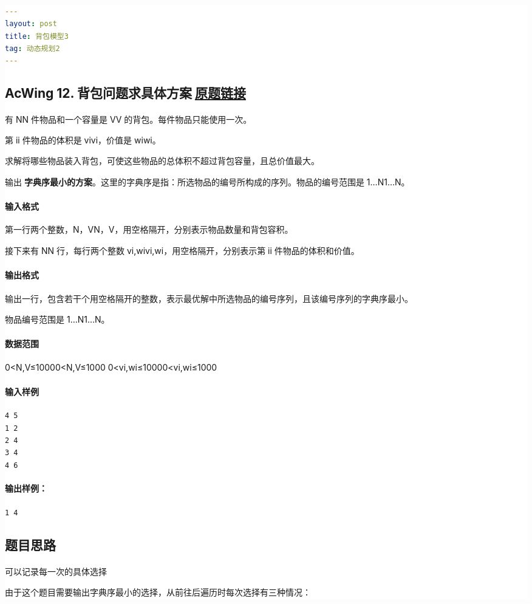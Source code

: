 ```yaml
---
layout: post
title: 背包模型3
tag: 动态规划2
---
```


## AcWing 12. 背包问题求具体方案   [原题链接](https://www.acwing.com/problem/content/12/)

有 NN 件物品和一个容量是 VV 的背包。每件物品只能使用一次。

第 ii 件物品的体积是 vivi，价值是 wiwi。

求解将哪些物品装入背包，可使这些物品的总体积不超过背包容量，且总价值最大。

输出 **字典序最小的方案**。这里的字典序是指：所选物品的编号所构成的序列。物品的编号范围是 1…N1…N。

#### 输入格式

第一行两个整数，N，VN，V，用空格隔开，分别表示物品数量和背包容积。

接下来有 NN 行，每行两个整数 vi,wivi,wi，用空格隔开，分别表示第 ii 件物品的体积和价值。

#### 输出格式

输出一行，包含若干个用空格隔开的整数，表示最优解中所选物品的编号序列，且该编号序列的字典序最小。

物品编号范围是 1…N1…N。

#### 数据范围

0<N,V≤10000<N,V≤1000
0<vi,wi≤10000<vi,wi≤1000

#### 输入样例

```
4 5
1 2
2 4
3 4
4 6
```

#### 输出样例：

```
1 4
```

## 题目思路

可以记录每一次的具体选择

由于这个题目需要输出字典序最小的选择，从前往后遍历时每次选择有三种情况：
